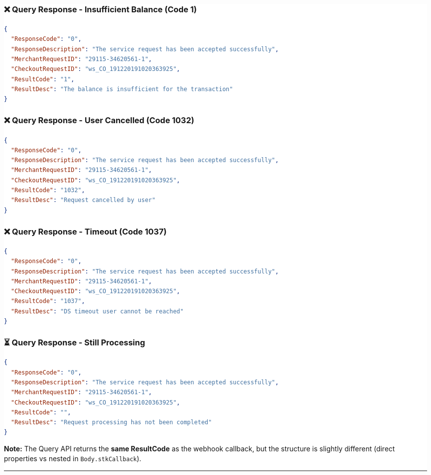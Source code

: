 ### ❌ Query Response - Insufficient Balance (Code 1)
```json
{
  "ResponseCode": "0",
  "ResponseDescription": "The service request has been accepted successfully",
  "MerchantRequestID": "29115-34620561-1",
  "CheckoutRequestID": "ws_CO_191220191020363925",
  "ResultCode": "1",
  "ResultDesc": "The balance is insufficient for the transaction"
}
```

### ❌ Query Response - User Cancelled (Code 1032)
```json
{
  "ResponseCode": "0",
  "ResponseDescription": "The service request has been accepted successfully",
  "MerchantRequestID": "29115-34620561-1",
  "CheckoutRequestID": "ws_CO_191220191020363925",
  "ResultCode": "1032",
  "ResultDesc": "Request cancelled by user"
}
```

### ❌ Query Response - Timeout (Code 1037)
```json
{
  "ResponseCode": "0",
  "ResponseDescription": "The service request has been accepted successfully",
  "MerchantRequestID": "29115-34620561-1",
  "CheckoutRequestID": "ws_CO_191220191020363925",
  "ResultCode": "1037",
  "ResultDesc": "DS timeout user cannot be reached"
}
```

### ⏳ Query Response - Still Processing
```json
{
  "ResponseCode": "0",
  "ResponseDescription": "The service request has been accepted successfully",
  "MerchantRequestID": "29115-34620561-1",
  "CheckoutRequestID": "ws_CO_191220191020363925",
  "ResultCode": "",
  "ResultDesc": "Request processing has not been completed"
}
```

**Note:** The Query API returns the **same ResultCode** as the webhook callback, but the structure is slightly different (direct properties vs nested in `Body.stkCallback`).

---
